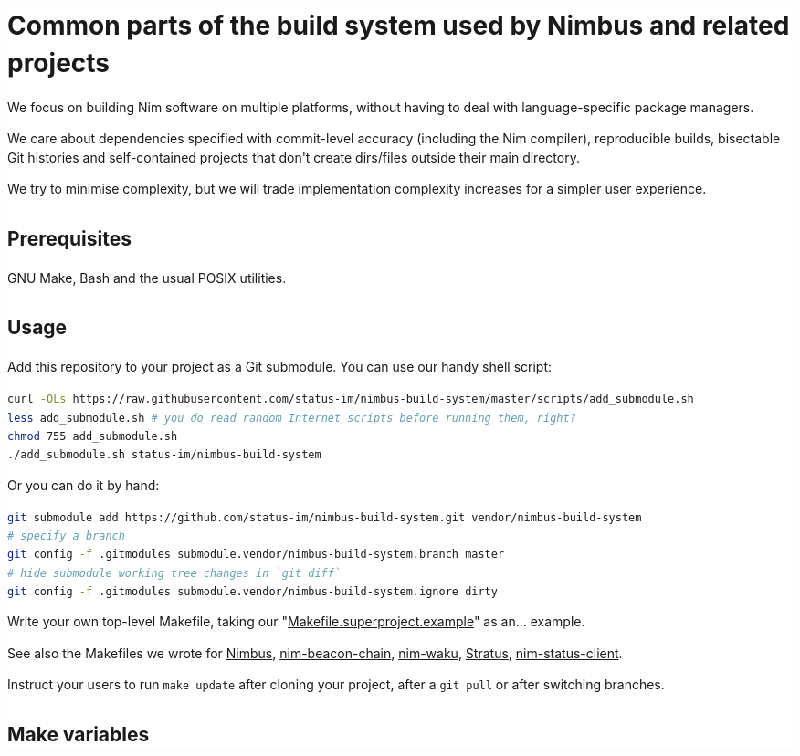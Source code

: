 # Common parts of the build system used by Nimbus and related projects

We focus on building Nim software on multiple platforms, without having to deal
with language-specific package managers.

We care about dependencies specified with commit-level accuracy (including the
Nim compiler), reproducible builds, bisectable Git histories and self-contained
projects that don't create dirs/files outside their main directory.

We try to minimise complexity, but we will trade implementation complexity
increases for a simpler user experience.

## Prerequisites

GNU Make, Bash and the usual POSIX utilities.

## Usage

Add this repository to your project as a Git submodule. You can use our handy shell script:

```bash
curl -OLs https://raw.githubusercontent.com/status-im/nimbus-build-system/master/scripts/add_submodule.sh
less add_submodule.sh # you do read random Internet scripts before running them, right?
chmod 755 add_submodule.sh
./add_submodule.sh status-im/nimbus-build-system
```

Or you can do it by hand:

```bash
git submodule add https://github.com/status-im/nimbus-build-system.git vendor/nimbus-build-system
# specify a branch
git config -f .gitmodules submodule.vendor/nimbus-build-system.branch master
# hide submodule working tree changes in `git diff`
git config -f .gitmodules submodule.vendor/nimbus-build-system.ignore dirty
```

Write your own top-level Makefile, taking our
"[Makefile.superproject.example](./Makefile.superproject.example)" as an...
example.

See also the Makefiles we wrote for
[Nimbus](https://github.com/status-im/nimbus/),
[nim-beacon-chain](https://github.com/status-im/nim-beacon-chain),
[nim-waku](https://github.com/status-im/nim-waku),
[Stratus](https://github.com/status-im/nim-stratus),
[nim-status-client](https://github.com/status-im/nim-status-client).

Instruct your users to run `make update` after cloning your project, after a
`git pull` or after switching branches.

## Make variables
